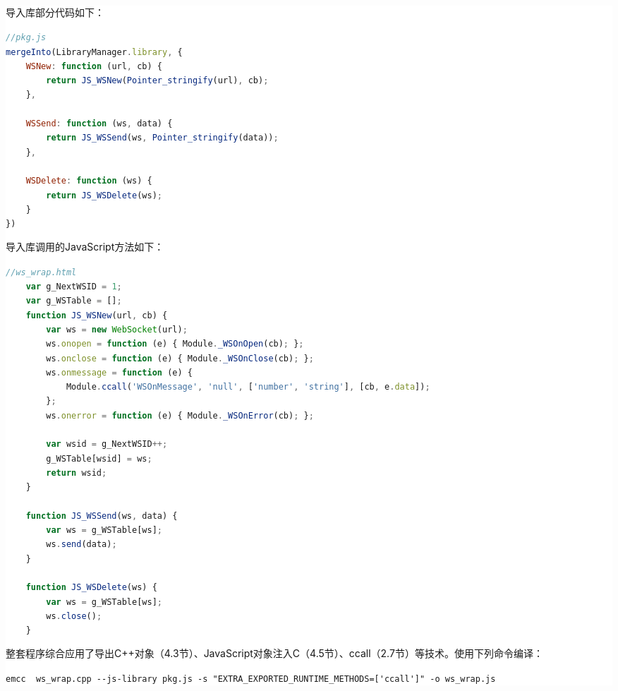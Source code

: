 导入库部分代码如下：

```js
//pkg.js
mergeInto(LibraryManager.library, {
    WSNew: function (url, cb) {
        return JS_WSNew(Pointer_stringify(url), cb);
    },

    WSSend: function (ws, data) {
        return JS_WSSend(ws, Pointer_stringify(data));
    },
	
	WSDelete: function (ws) {
		return JS_WSDelete(ws);
	}
})
```

导入库调用的JavaScript方法如下：

```js
//ws_wrap.html
	var g_NextWSID = 1;
	var g_WSTable = [];	
	function JS_WSNew(url, cb) {
		var ws = new WebSocket(url);
		ws.onopen = function (e) { Module._WSOnOpen(cb); };
		ws.onclose = function (e) { Module._WSOnClose(cb); };
		ws.onmessage = function (e) {
			Module.ccall('WSOnMessage', 'null', ['number', 'string'], [cb, e.data]);
		};
		ws.onerror = function (e) { Module._WSOnError(cb); };
	
		var wsid = g_NextWSID++;
		g_WSTable[wsid] = ws;
		return wsid;
	}
	
	function JS_WSSend(ws, data) {
		var ws = g_WSTable[ws];
		ws.send(data);
	}
	
	function JS_WSDelete(ws) {
		var ws = g_WSTable[ws];
		ws.close();
	}
```

整套程序综合应用了导出C++对象（4.3节）、JavaScript对象注入C（4.5节）、ccall（2.7节）等技术。使用下列命令编译：

```
emcc  ws_wrap.cpp --js-library pkg.js -s "EXTRA_EXPORTED_RUNTIME_METHODS=['ccall']" -o ws_wrap.js
```
